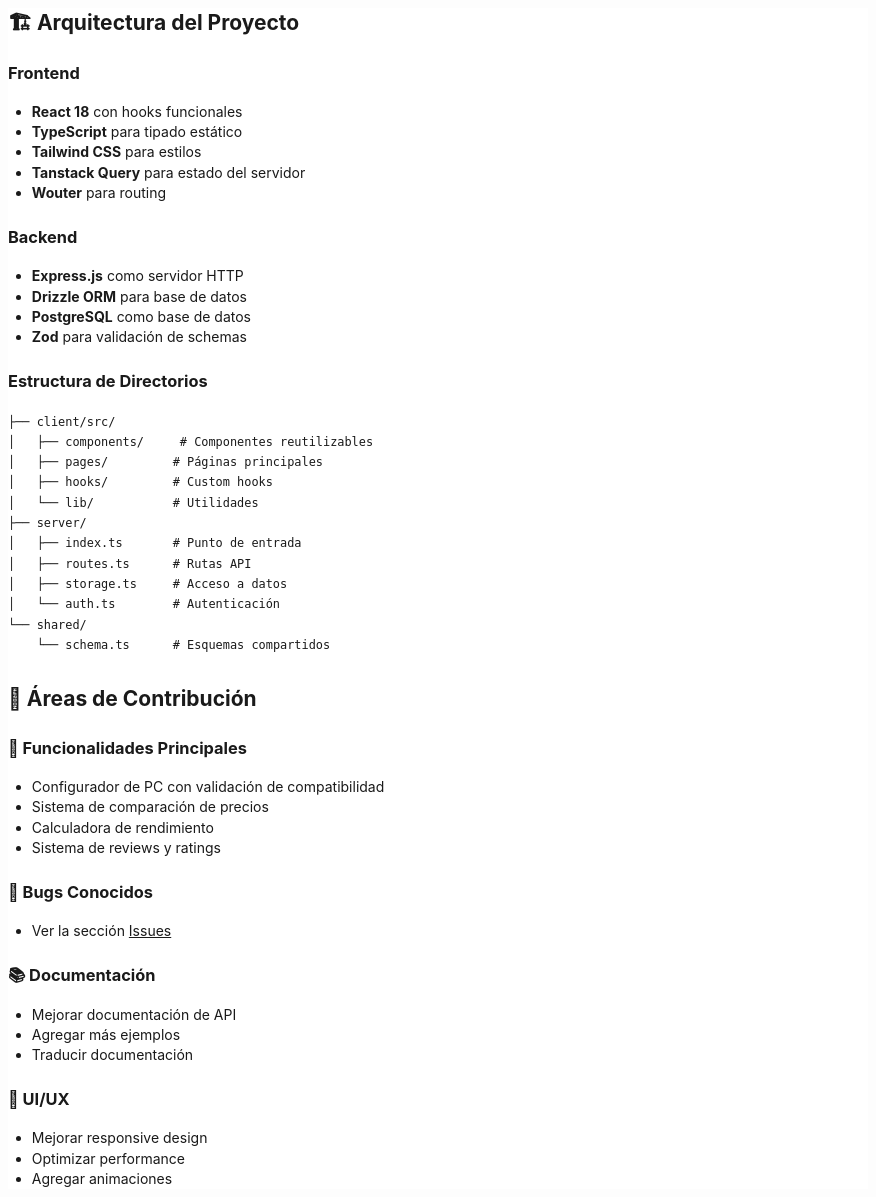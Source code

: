 ## 🏗️ Arquitectura del Proyecto

### Frontend
- **React 18** con hooks funcionales
- **TypeScript** para tipado estático
- **Tailwind CSS** para estilos
- **Tanstack Query** para estado del servidor
- **Wouter** para routing

### Backend
- **Express.js** como servidor HTTP
- **Drizzle ORM** para base de datos
- **PostgreSQL** como base de datos
- **Zod** para validación de schemas

### Estructura de Directorios
```
├── client/src/
│   ├── components/     # Componentes reutilizables
│   ├── pages/         # Páginas principales
│   ├── hooks/         # Custom hooks
│   └── lib/           # Utilidades
├── server/
│   ├── index.ts       # Punto de entrada
│   ├── routes.ts      # Rutas API
│   ├── storage.ts     # Acceso a datos
│   └── auth.ts        # Autenticación
└── shared/
    └── schema.ts      # Esquemas compartidos
```

## 🎯 Áreas de Contribución

### 🌟 Funcionalidades Principales
- Configurador de PC con validación de compatibilidad
- Sistema de comparación de precios
- Calculadora de rendimiento
- Sistema de reviews y ratings

### 🐛 Bugs Conocidos
- Ver la sección [Issues](https://github.com/Ksmol22/Pcando_Oficial/issues)

### 📚 Documentación
- Mejorar documentación de API
- Agregar más ejemplos
- Traducir documentación

### 🎨 UI/UX
- Mejorar responsive design
- Optimizar performance
- Agregar animaciones

